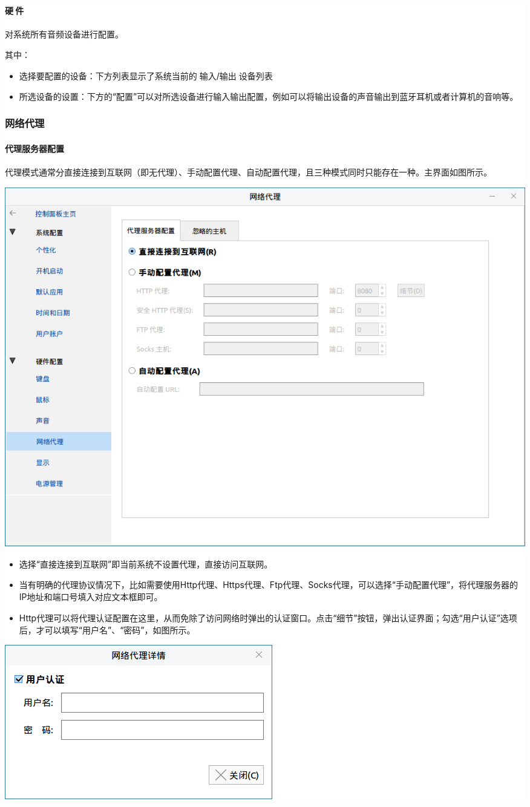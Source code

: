 #### 硬 件
对系统所有音频设备进行配置。

其中：

- 选择要配置的设备：下方列表显示了系统当前的 输入/输出 设备列表

- 所选设备的设置：下方的“配置”可以对所选设备进行输入输出配置，例如可以将输出设备的声音输出到蓝牙耳机或者计算机的音响等。

### 网络代理
#### 代理服务器配置
代理模式通常分直接连接到互联网（即无代理）、手动配置代理、自动配置代理，且三种模式同时只能存在一种。主界面如图所示。
 
![图 27 网络代理-big](image/27.png)

- 选择“直接连接到互联网”即当前系统不设置代理，直接访问互联网。

- 当有明确的代理协议情况下，比如需要使用Http代理、Https代理、Ftp代理、Socks代理，可以选择“手动配置代理”，将代理服务器的IP地址和端口号填入对应文本框即可。

- Http代理可以将代理认证配置在这里，从而免除了访问网络时弹出的认证窗口。点击“细节”按钮，弹出认证界面；勾选“用户认证”选项后，才可以填写“用户名”、“密码”，如图所示。
 
![图 28 网络代理详情](image/28.png)
